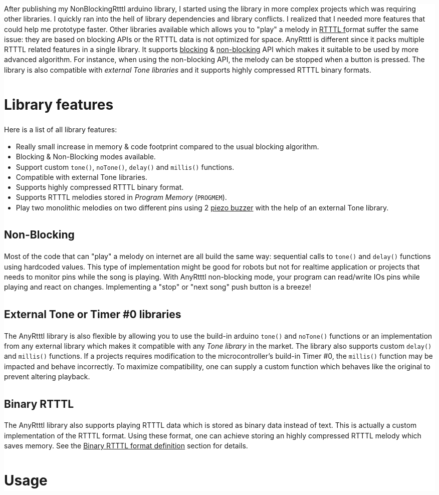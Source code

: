 After publishing my NonBlockingRtttl arduino library, I started using the library in more complex projects which was requiring other libraries. I quickly ran into the hell of library dependencies and library conflicts. I realized that I needed more features that could help me prototype faster. Other libraries available which allows you to "play" a melody in [RTTTL f](#Quick_recall_of_the_RTTTL_format)ormat suffer the same issue: they are based on blocking APIs or the RTTTL data is not optimized for space. AnyRtttl is different since it packs multiple RTTTL related features in a single library. It supports [blocking](https://en.wikipedia.org/wiki/Blocking_(computing)) &amp; [non-blocking](http://en.wikipedia.org/wiki/Non-blocking_algorithm) API which makes it suitable to be used by more advanced algorithm. For instance, when using the non-blocking API, the melody can be stopped when a button is pressed. The library is also compatible with *external Tone libraries* and it supports highly compressed RTTTL binary formats.

# Library features

Here is a list of all library features:

- Really small increase in memory &amp; code footprint compared to the usual blocking algorithm.
- Blocking &amp; Non-Blocking modes available.
- Support custom `tone()`, `noTone()`, `delay()` and `millis()` functions.
- Compatible with external Tone libraries.
- Supports highly compressed RTTTL binary format.
- Supports RTTTL melodies stored in *Program Memory* (`PROGMEM`).
- Play two monolithic melodies on two different pins using 2 [piezo buzzer](https://www.google.com/?q=piezo+buzzer) with the help of an external Tone library.

## Non-Blocking

Most of the code that can "play" a melody on internet are all build the same way: sequential calls to `tone()` and `delay()` functions using hardcoded values. This type of implementation might be good for robots but not for realtime application or projects that needs to monitor pins while the song is playing. With AnyRtttl non-blocking mode, your program can read/write IOs pins while playing and react on changes. Implementing a "stop" or "next song" push button is a breeze!

## External Tone or Timer #0 libraries

The AnyRtttl library is also flexible by allowing you to use the build-in arduino `tone()` and `noTone()` functions or an implementation from any external library which makes it compatible with any *Tone library* in the market. The library also supports custom `delay()` and `millis()` functions. If a projects requires modification to the microcontroller’s build-in Timer #0, the `millis()` function may be impacted and behave incorrectly. To maximize compatibility, one can supply a custom function which behaves like the original to prevent altering playback.

## Binary RTTTL

The AnyRtttl library also supports playing RTTTL data which is stored as binary data instead of text. This is actually a custom implementation of the RTTTL format. Using these format, one can achieve storing an highly compressed RTTTL melody which saves memory. See the [Binary RTTTL format definition](#Binary_RTTTL_format_definition) section for details.

# Usage

